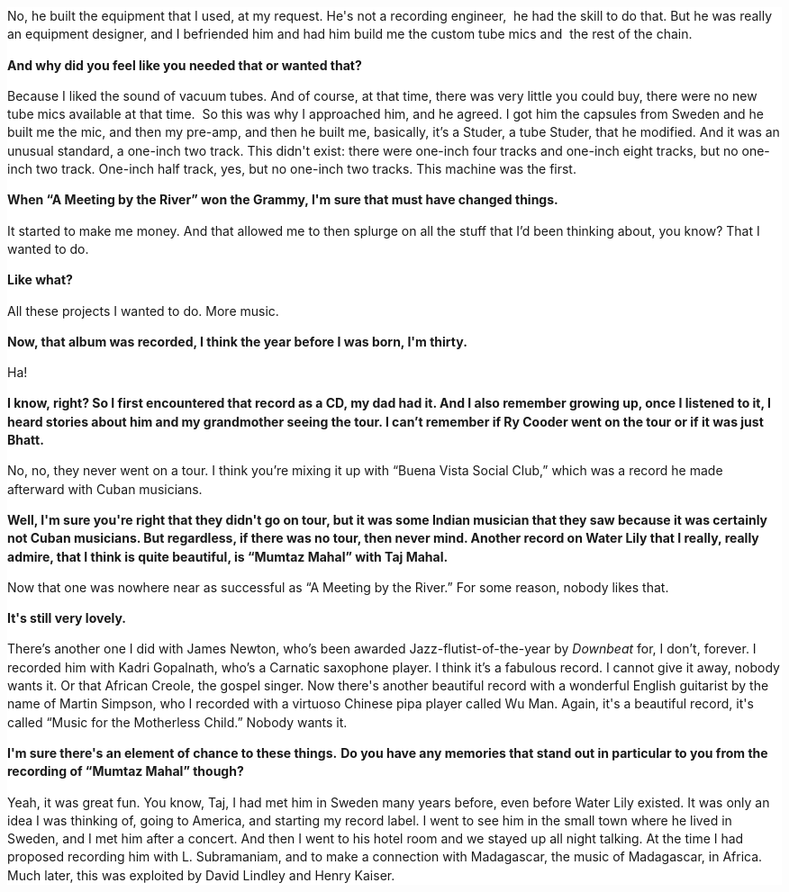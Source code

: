 No, he built the equipment that I used, at my request. He's not a recording engineer,  he had the skill to do that. But he was really an equipment designer, and I befriended him and had him build me the custom tube mics and  the rest of the chain. 

**And why did you feel like you needed that or wanted that?** 

Because I liked the sound of vacuum tubes. And of course, at that time, there was very little you could buy, there were no new tube mics available at that time.  So this was why I approached him, and he agreed. I got him the capsules from Sweden and he built me the mic, and then my pre-amp, and then he built me, basically, it’s a Studer, a tube Studer, that he modified. And it was an unusual standard, a one-inch two track. This didn't exist: there were one-inch four tracks and one-inch eight tracks, but no one-inch two track. One-inch half track, yes, but no one-inch two tracks. This machine was the first. 

**When “A Meeting by the River” won the Grammy, I'm sure that must have changed things.** 

It started to make me money. And that allowed me to then splurge on all the stuff that I’d been thinking about, you know? That I wanted to do. 

**Like what?**

All these projects I wanted to do. More music.

**Now, that album was recorded, I think the year before I was born, I'm thirty.** 

Ha!

**I know, right? So I first encountered that record as a CD, my dad had it. And I also remember growing up, once I listened to it, I heard stories about him and my grandmother seeing the tour. I can’t remember if Ry Cooder went on the tour or if it was just Bhatt.** 

No, no, they never went on a tour. I think you’re mixing it up with “Buena Vista Social Club,” which was a record he made afterward with Cuban musicians.

**Well, I'm sure you're right that they didn't go on tour, but it was some Indian musician that they saw because it was certainly not Cuban musicians. But regardless, if there was no tour, then never mind. Another record on Water Lily that I really, really admire, that I think is quite beautiful, is “Mumtaz Mahal” with Taj Mahal.** 

Now that one was nowhere near as successful as “A Meeting by the River.” For some reason, nobody likes that. 

**It's still very lovely.**

There’s another one I did with James Newton, who’s been awarded Jazz-flutist-of-the-year by *Downbeat* for, I don’t, forever. I recorded him with Kadri Gopalnath, who’s a Carnatic saxophone player. I think it’s a fabulous record. I cannot give it away, nobody wants it. Or that African Creole, the gospel singer. Now there's another beautiful record with a wonderful English guitarist by the name of Martin Simpson, who I recorded with a virtuoso Chinese pipa player called Wu Man. Again, it's a beautiful record, it's called “Music for the Motherless Child.” Nobody wants it.

**I'm sure there's an element of chance to these things.** **Do you have any memories that stand out in particular to you from the recording of “Mumtaz Mahal” though?**

Yeah, it was great fun. You know, Taj, I had met him in Sweden many years before, even before Water Lily existed. It was only an idea I was thinking of, going to America, and starting my record label. I went to see him in the small town where he lived in Sweden, and I met him after a concert. And then I went to his hotel room and we stayed up all night talking. At the time I had proposed recording him with L. Subramaniam, and to make a connection with Madagascar, the music of Madagascar, in Africa. Much later, this was exploited by David Lindley and Henry Kaiser.
